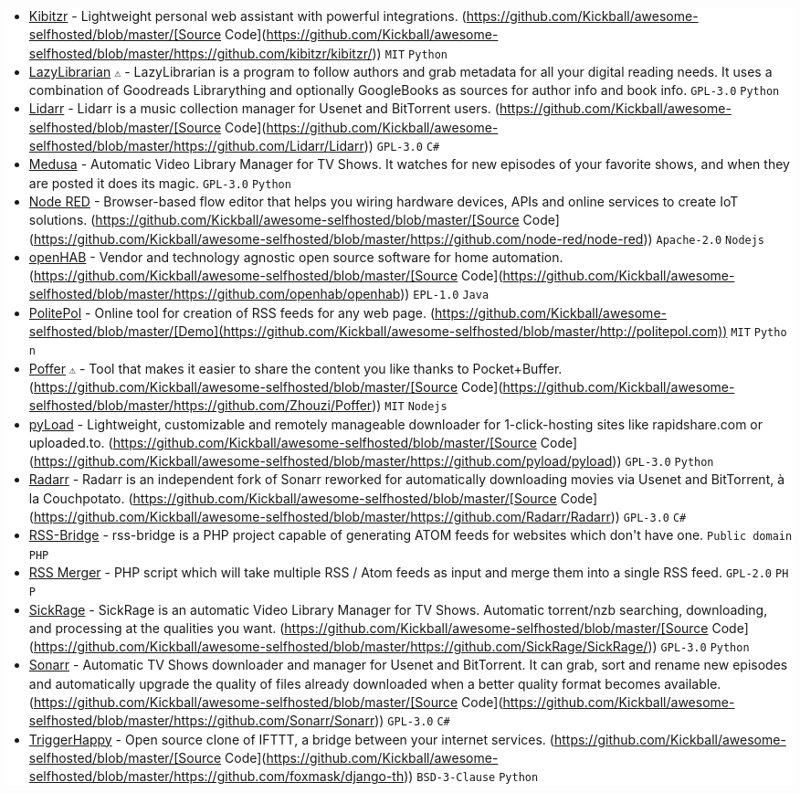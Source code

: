- [Kibitzr](https://github.com/Kickball/awesome-selfhosted/blob/master/https://kibitzr.github.io) - Lightweight personal web assistant with powerful integrations. (https://github.com/Kickball/awesome-selfhosted/blob/master/[Source Code](https://github.com/Kickball/awesome-selfhosted/blob/master/https://github.com/kibitzr/kibitzr/)) `MIT` `Python`
- [LazyLibrarian](https://github.com/DobyTang/LazyLibrarian) `⚠` - LazyLibrarian is a program to follow authors and grab metadata for all your digital reading needs. It uses a combination of Goodreads Librarything and optionally GoogleBooks as sources for author info and book info. `GPL-3.0` `Python`
- [Lidarr](https://github.com/Kickball/awesome-selfhosted/blob/master/https://lidarr.audio/) - Lidarr is a music collection manager for Usenet and BitTorrent users. (https://github.com/Kickball/awesome-selfhosted/blob/master/[Source Code](https://github.com/Kickball/awesome-selfhosted/blob/master/https://github.com/Lidarr/Lidarr)) `GPL-3.0` `C#`
- [Medusa](https://github.com/pymedusa/SickRage) - Automatic Video Library Manager for TV Shows. It watches for new episodes of your favorite shows, and when they are posted it does its magic. `GPL-3.0` `Python`
- [Node RED](https://github.com/Kickball/awesome-selfhosted/blob/master/http://nodered.org/) - Browser-based flow editor that helps you wiring hardware devices, APIs and online services to create IoT solutions. (https://github.com/Kickball/awesome-selfhosted/blob/master/[Source Code](https://github.com/Kickball/awesome-selfhosted/blob/master/https://github.com/node-red/node-red)) `Apache-2.0` `Nodejs`
- [openHAB](https://github.com/Kickball/awesome-selfhosted/blob/master/http://www.openhab.org) - Vendor and technology agnostic open source software for home automation. (https://github.com/Kickball/awesome-selfhosted/blob/master/[Source Code](https://github.com/Kickball/awesome-selfhosted/blob/master/https://github.com/openhab/openhab)) `EPL-1.0` `Java`
- [PolitePol](https://github.com/Kickball/awesome-selfhosted/blob/master/https://github.com/taroved/pol) - Online tool for creation of RSS feeds for any web page. (https://github.com/Kickball/awesome-selfhosted/blob/master/[Demo](https://github.com/Kickball/awesome-selfhosted/blob/master/http://politepol.com)) `MIT` `Python`
- [Poffer](https://github.com/Kickball/awesome-selfhosted/blob/master/http://poffer.gabinaureche.com) `⚠` - Tool that makes it easier to share the content you like thanks to Pocket+Buffer. (https://github.com/Kickball/awesome-selfhosted/blob/master/[Source Code](https://github.com/Kickball/awesome-selfhosted/blob/master/https://github.com/Zhouzi/Poffer)) `MIT` `Nodejs`
- [pyLoad](https://github.com/Kickball/awesome-selfhosted/blob/master/https://pyload.net/) - Lightweight, customizable and remotely manageable downloader for 1-click-hosting sites like rapidshare.com or uploaded.to. (https://github.com/Kickball/awesome-selfhosted/blob/master/[Source Code](https://github.com/Kickball/awesome-selfhosted/blob/master/https://github.com/pyload/pyload)) `GPL-3.0` `Python`
- [Radarr](https://github.com/Kickball/awesome-selfhosted/blob/master/https://radarr.video/) - Radarr is an independent fork of Sonarr reworked for automatically downloading movies via Usenet and BitTorrent, à la Couchpotato. (https://github.com/Kickball/awesome-selfhosted/blob/master/[Source Code](https://github.com/Kickball/awesome-selfhosted/blob/master/https://github.com/Radarr/Radarr)) `GPL-3.0` `C#`
- [RSS-Bridge](https://github.com/sebsauvage/rss-bridge) - rss-bridge is a PHP project capable of generating ATOM feeds for websites which don't have one. `Public domain` `PHP`
- [RSS Merger](https://github.com/taophp/rss-merger) - PHP script which will take multiple RSS / Atom feeds as input and merge them into a single RSS feed. `GPL-2.0` `PHP`
- [SickRage](https://github.com/Kickball/awesome-selfhosted/blob/master/http://sickrage.github.io/) - SickRage is an automatic Video Library Manager for TV Shows. Automatic torrent/nzb searching, downloading, and processing at the qualities you want. (https://github.com/Kickball/awesome-selfhosted/blob/master/[Source Code](https://github.com/Kickball/awesome-selfhosted/blob/master/https://github.com/SickRage/SickRage/)) `GPL-3.0` `Python`
- [Sonarr](https://github.com/Kickball/awesome-selfhosted/blob/master/https://sonarr.tv/) - Automatic TV Shows downloader and manager for Usenet and BitTorrent. It can grab, sort and rename new episodes and automatically upgrade the quality of files already downloaded when a better quality format becomes available. (https://github.com/Kickball/awesome-selfhosted/blob/master/[Source Code](https://github.com/Kickball/awesome-selfhosted/blob/master/https://github.com/Sonarr/Sonarr)) `GPL-3.0` `C#`
- [TriggerHappy](https://github.com/Kickball/awesome-selfhosted/blob/master/https://trigger-happy.readthedocs.io/en/latest/) - Open source clone of IFTTT, a bridge between your internet services. (https://github.com/Kickball/awesome-selfhosted/blob/master/[Source Code](https://github.com/Kickball/awesome-selfhosted/blob/master/https://github.com/foxmask/django-th)) `BSD-3-Clause` `Python`